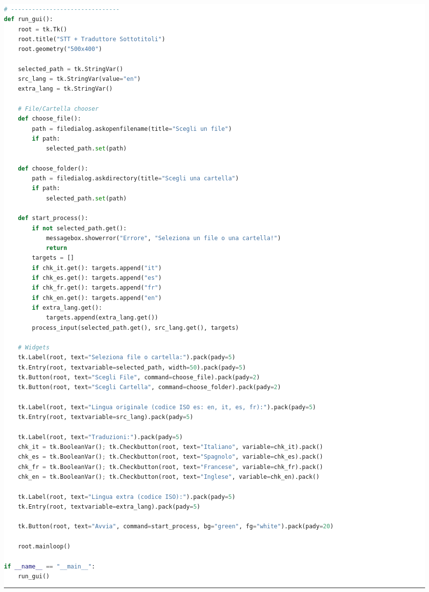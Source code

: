 ```python
# -------------------------------
def run_gui():
    root = tk.Tk()
    root.title("STT + Traduttore Sottotitoli")
    root.geometry("500x400")

    selected_path = tk.StringVar()
    src_lang = tk.StringVar(value="en")
    extra_lang = tk.StringVar()

    # File/Cartella chooser
    def choose_file():
        path = filedialog.askopenfilename(title="Scegli un file")
        if path:
            selected_path.set(path)

    def choose_folder():
        path = filedialog.askdirectory(title="Scegli una cartella")
        if path:
            selected_path.set(path)

    def start_process():
        if not selected_path.get():
            messagebox.showerror("Errore", "Seleziona un file o una cartella!")
            return
        targets = []
        if chk_it.get(): targets.append("it")
        if chk_es.get(): targets.append("es")
        if chk_fr.get(): targets.append("fr")
        if chk_en.get(): targets.append("en")
        if extra_lang.get():
            targets.append(extra_lang.get())
        process_input(selected_path.get(), src_lang.get(), targets)

    # Widgets
    tk.Label(root, text="Seleziona file o cartella:").pack(pady=5)
    tk.Entry(root, textvariable=selected_path, width=50).pack(pady=5)
    tk.Button(root, text="Scegli File", command=choose_file).pack(pady=2)
    tk.Button(root, text="Scegli Cartella", command=choose_folder).pack(pady=2)

    tk.Label(root, text="Lingua originale (codice ISO es: en, it, es, fr):").pack(pady=5)
    tk.Entry(root, textvariable=src_lang).pack(pady=5)

    tk.Label(root, text="Traduzioni:").pack(pady=5)
    chk_it = tk.BooleanVar(); tk.Checkbutton(root, text="Italiano", variable=chk_it).pack()
    chk_es = tk.BooleanVar(); tk.Checkbutton(root, text="Spagnolo", variable=chk_es).pack()
    chk_fr = tk.BooleanVar(); tk.Checkbutton(root, text="Francese", variable=chk_fr).pack()
    chk_en = tk.BooleanVar(); tk.Checkbutton(root, text="Inglese", variable=chk_en).pack()

    tk.Label(root, text="Lingua extra (codice ISO):").pack(pady=5)
    tk.Entry(root, textvariable=extra_lang).pack(pady=5)

    tk.Button(root, text="Avvia", command=start_process, bg="green", fg="white").pack(pady=20)

    root.mainloop()

if __name__ == "__main__":
    run_gui()
```

---